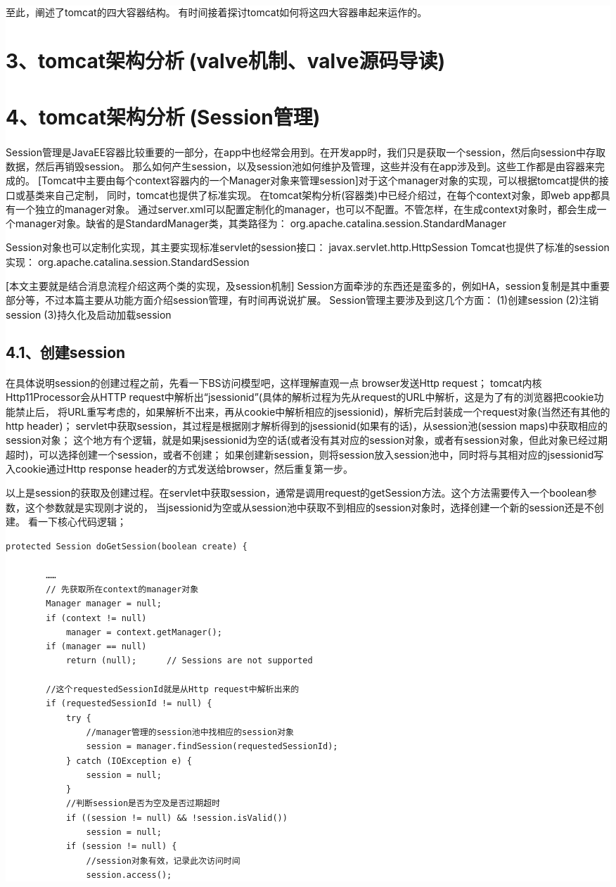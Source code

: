 至此，阐述了tomcat的四大容器结构。 有时间接着探讨tomcat如何将这四大容器串起来运作的。

# 3、tomcat架构分析 (valve机制、valve源码导读) 


# 4、tomcat架构分析 (Session管理)

Session管理是JavaEE容器比较重要的一部分，在app中也经常会用到。在开发app时，我们只是获取一个session，然后向session中存取数据，然后再销毁session。
那么如何产生session，以及session池如何维护及管理，这些并没有在app涉及到。这些工作都是由容器来完成的。 
[Tomcat中主要由每个context容器内的一个Manager对象来管理session]对于这个manager对象的实现，可以根据tomcat提供的接口或基类来自己定制，
同时，tomcat也提供了标准实现。 
在tomcat架构分析(容器类)中已经介绍过，在每个context对象，即web app都具有一个独立的manager对象。
通过server.xml可以配置定制化的manager，也可以不配置。不管怎样，在生成context对象时，都会生成一个manager对象。缺省的是StandardManager类，其类路径为： 
org.apache.catalina.session.StandardManager

Session对象也可以定制化实现，其主要实现标准servlet的session接口： javax.servlet.http.HttpSession
Tomcat也提供了标准的session实现： org.apache.catalina.session.StandardSession

[本文主要就是结合消息流程介绍这两个类的实现，及session机制]
Session方面牵涉的东西还是蛮多的，例如HA，session复制是其中重要部分等，不过本篇主要从功能方面介绍session管理，有时间再说说扩展。 
Session管理主要涉及到这几个方面： 
(1)创建session
(2)注销session
(3)持久化及启动加载session


## 4.1、创建session 
在具体说明session的创建过程之前，先看一下BS访问模型吧，这样理解直观一点
browser发送Http request；
tomcat内核Http11Processor会从HTTP request中解析出“jsessionid”(具体的解析过程为先从request的URL中解析，这是为了有的浏览器把cookie功能禁止后，
将URL重写考虑的，如果解析不出来，再从cookie中解析相应的jsessionid)，解析完后封装成一个request对象(当然还有其他的http header)；
servlet中获取session，其过程是根据刚才解析得到的jsessionid(如果有的话)，从session池(session maps)中获取相应的session对象；
这个地方有个逻辑，就是如果jsessionid为空的话(或者没有其对应的session对象，或者有session对象，但此对象已经过期超时)，可以选择创建一个session，或者不创建；
如果创建新session，则将session放入session池中，同时将与其相对应的jsessionid写入cookie通过Http response header的方式发送给browser，然后重复第一步。

以上是session的获取及创建过程。在servlet中获取session，通常是调用request的getSession方法。这个方法需要传入一个boolean参数，这个参数就是实现刚才说的，
当jsessionid为空或从session池中获取不到相应的session对象时，选择创建一个新的session还是不创建。 
看一下核心代码逻辑； 

    protected Session doGetSession(boolean create) {  
      
            ……  
            // 先获取所在context的manager对象  
            Manager manager = null;  
            if (context != null)  
                manager = context.getManager();  
            if (manager == null)  
                return (null);      // Sessions are not supported  
              
            //这个requestedSessionId就是从Http request中解析出来的  
            if (requestedSessionId != null) {  
                try {  
                    //manager管理的session池中找相应的session对象  
                    session = manager.findSession(requestedSessionId);  
                } catch (IOException e) {  
                    session = null;  
                }  
                //判断session是否为空及是否过期超时  
                if ((session != null) && !session.isValid())  
                    session = null;  
                if (session != null) {  
                    //session对象有效，记录此次访问时间  
                    session.access();  